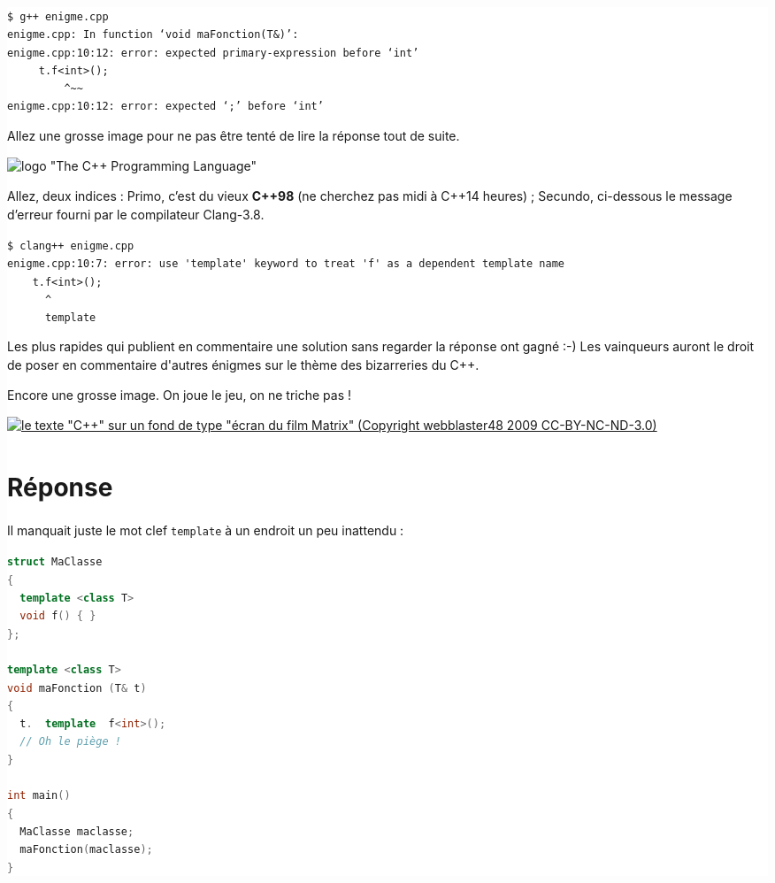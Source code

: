     $ g++ enigme.cpp
    enigme.cpp: In function ‘void maFonction(T&)’:
    enigme.cpp:10:12: error: expected primary-expression before ‘int’
         t.f<int>();
             ^~~
    enigme.cpp:10:12: error: expected ‘;’ before ‘int’
    
Allez une grosse image pour ne pas être tenté de lire la réponse tout de suite.

![logo "The C++ Programming Language"](https://isocpp.org/files/img/logo1.PNG)


Allez, deux indices : Primo, c’est du vieux **C++98** (ne cherchez pas midi à C++14 heures) ; Secundo, ci-dessous le message d’erreur fourni par le compilateur Clang-3.8.
    
    $ clang++ enigme.cpp                                                    
    enigme.cpp:10:7: error: use 'template' keyword to treat 'f' as a dependent template name
        t.f<int>();
          ^
          template
    
Les plus rapides qui publient en commentaire une solution sans regarder la réponse ont gagné :-) Les vainqueurs auront le droit de poser en commentaire d'autres énigmes sur le thème des bizarreries du C++.
    
Encore une grosse image. On joue le jeu, on ne triche pas !

[![le texte "C++" sur un fond de type "écran du film Matrix" (Copyright webblaster48 2009 CC-BY-NC-ND-3.0)](http://sdtimes.com/wp-content/uploads/2015/06/0622.sdt-microsoft-facebook-c-.jpg)](http://webblaster48.deviantart.com/art/CODE-C-114384381)


Réponse
=======
    
Il manquait juste le mot clef `template` à un endroit un peu inattendu :
    
```cpp
struct MaClasse
{
  template <class T>
  void f() { }
};

template <class T>
void maFonction (T& t)
{
  t.  template  f<int>();
  // Oh le piège !
}

int main()
{
  MaClasse maclasse;
  maFonction(maclasse);
}
```
